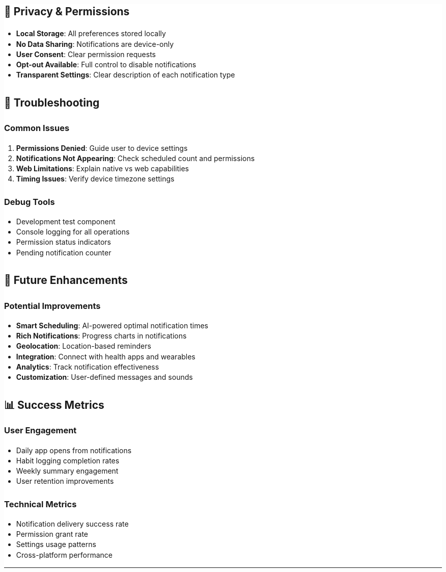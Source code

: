 ## 🔐 Privacy & Permissions

- **Local Storage**: All preferences stored locally
- **No Data Sharing**: Notifications are device-only
- **User Consent**: Clear permission requests
- **Opt-out Available**: Full control to disable notifications
- **Transparent Settings**: Clear description of each notification type

## 🐛 Troubleshooting

### Common Issues
1. **Permissions Denied**: Guide user to device settings
2. **Notifications Not Appearing**: Check scheduled count and permissions
3. **Web Limitations**: Explain native vs web capabilities
4. **Timing Issues**: Verify device timezone settings

### Debug Tools
- Development test component
- Console logging for all operations
- Permission status indicators
- Pending notification counter

## 🚀 Future Enhancements

### Potential Improvements
- **Smart Scheduling**: AI-powered optimal notification times
- **Rich Notifications**: Progress charts in notifications
- **Geolocation**: Location-based reminders
- **Integration**: Connect with health apps and wearables
- **Analytics**: Track notification effectiveness
- **Customization**: User-defined messages and sounds

## 📊 Success Metrics

### User Engagement
- Daily app opens from notifications
- Habit logging completion rates
- Weekly summary engagement
- User retention improvements

### Technical Metrics
- Notification delivery success rate
- Permission grant rate
- Settings usage patterns
- Cross-platform performance

---
